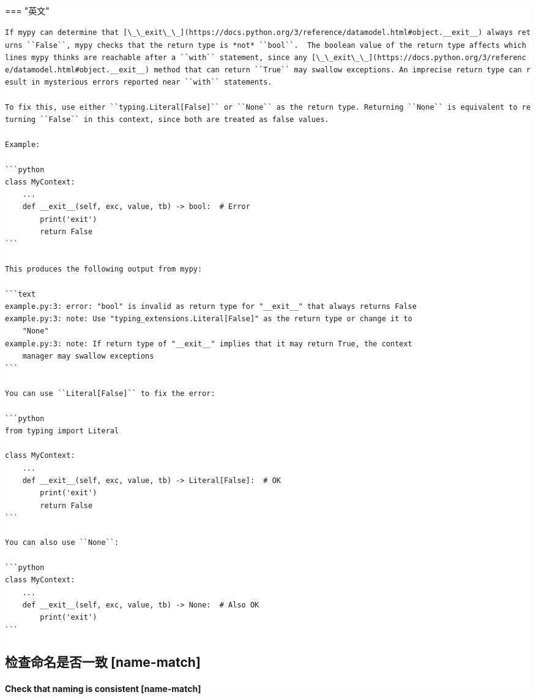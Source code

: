 === "英文"

    If mypy can determine that [\_\_exit\_\_](https://docs.python.org/3/reference/datamodel.html#object.__exit__) always returns ``False``, mypy checks that the return type is *not* ``bool``.  The boolean value of the return type affects which lines mypy thinks are reachable after a ``with`` statement, since any [\_\_exit\_\_](https://docs.python.org/3/reference/datamodel.html#object.__exit__) method that can return ``True`` may swallow exceptions. An imprecise return type can result in mysterious errors reported near ``with`` statements.

    To fix this, use either ``typing.Literal[False]`` or ``None`` as the return type. Returning ``None`` is equivalent to returning ``False`` in this context, since both are treated as false values.

    Example:

    ```python
    class MyContext:
        ...
        def __exit__(self, exc, value, tb) -> bool:  # Error
            print('exit')
            return False
    ```

    This produces the following output from mypy:

    ```text
    example.py:3: error: "bool" is invalid as return type for "__exit__" that always returns False
    example.py:3: note: Use "typing_extensions.Literal[False]" as the return type or change it to
        "None"
    example.py:3: note: If return type of "__exit__" implies that it may return True, the context
        manager may swallow exceptions
    ```

    You can use ``Literal[False]`` to fix the error:

    ```python
    from typing import Literal

    class MyContext:
        ...
        def __exit__(self, exc, value, tb) -> Literal[False]:  # OK
            print('exit')
            return False
    ```

    You can also use ``None``:

    ```python
    class MyContext:
        ...
        def __exit__(self, exc, value, tb) -> None:  # Also OK
            print('exit')
    ```

## 检查命名是否一致 [name-match]

**Check that naming is consistent [name-match]**


[sorted()]: https://docs.python.org/3/library/functions.html#sorted